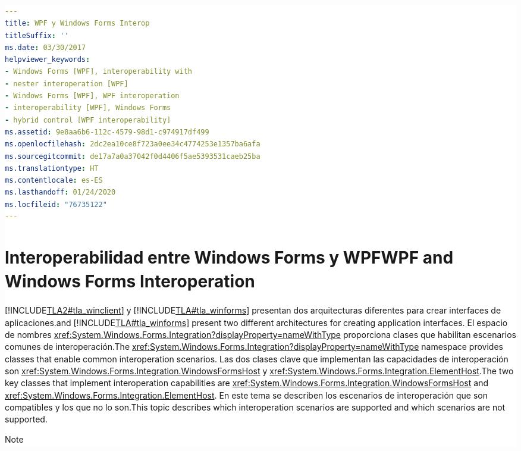 ```yaml
---
title: WPF y Windows Forms Interop
titleSuffix: ''
ms.date: 03/30/2017
helpviewer_keywords:
- Windows Forms [WPF], interoperability with
- nester interoperation [WPF]
- Windows Forms [WPF], WPF interoperation
- interoperability [WPF], Windows Forms
- hybrid control [WPF interoperability]
ms.assetid: 9e8aa6b6-112c-4579-98d1-c974917df499
ms.openlocfilehash: 2dc2ea10ce8f723a0ee34c4774253e1357ba6afa
ms.sourcegitcommit: de17a7a0a37042f0d4406f5ae5393531caeb25ba
ms.translationtype: HT
ms.contentlocale: es-ES
ms.lasthandoff: 01/24/2020
ms.locfileid: "76735122"
---
```

# <a name="wpf-and-windows-forms-interoperation"></a><span data-ttu-id="63335-102">Interoperabilidad entre Windows Forms y WPF</span><span class="sxs-lookup"><span data-stu-id="63335-102">WPF and Windows Forms Interoperation</span></span>
[!INCLUDE[TLA2#tla_winclient](../../../../includes/tla2sharptla-winclient-md.md)] <span data-ttu-id="63335-103">y [!INCLUDE[TLA#tla_winforms](../../../../includes/tlasharptla-winforms-md.md)] presentan dos arquitecturas diferentes para crear interfaces de aplicaciones.</span><span class="sxs-lookup"><span data-stu-id="63335-103">and [!INCLUDE[TLA#tla_winforms](../../../../includes/tlasharptla-winforms-md.md)] present two different architectures for creating application interfaces.</span></span> <span data-ttu-id="63335-104">El espacio de nombres <xref:System.Windows.Forms.Integration?displayProperty=nameWithType> proporciona clases que habilitan escenarios comunes de interoperación.</span><span class="sxs-lookup"><span data-stu-id="63335-104">The <xref:System.Windows.Forms.Integration?displayProperty=nameWithType> namespace provides classes that enable common interoperation scenarios.</span></span> <span data-ttu-id="63335-105">Las dos clases clave que implementan las capacidades de interoperación son <xref:System.Windows.Forms.Integration.WindowsFormsHost> y <xref:System.Windows.Forms.Integration.ElementHost>.</span><span class="sxs-lookup"><span data-stu-id="63335-105">The two key classes that implement interoperation capabilities are <xref:System.Windows.Forms.Integration.WindowsFormsHost> and <xref:System.Windows.Forms.Integration.ElementHost>.</span></span> <span data-ttu-id="63335-106">En este tema se describen los escenarios de interoperación que son compatibles y los que no lo son.</span><span class="sxs-lookup"><span data-stu-id="63335-106">This topic describes which interoperation scenarios are supported and which scenarios are not supported.</span></span>  
  
> [!NOTE]